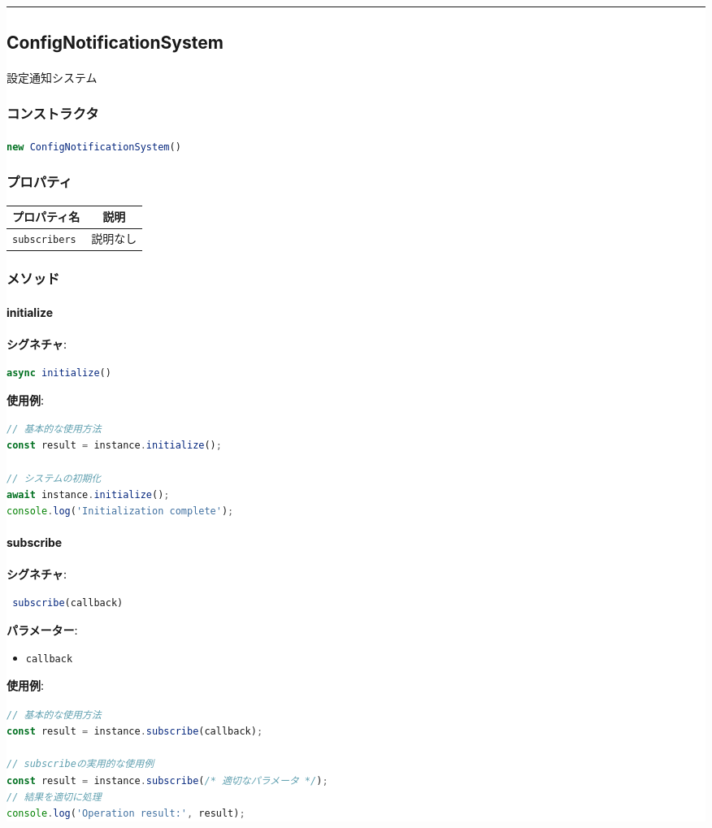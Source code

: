 
---

## ConfigNotificationSystem

設定通知システム

### コンストラクタ

```javascript
new ConfigNotificationSystem()
```

### プロパティ

| プロパティ名 | 説明 |
|-------------|------|
| `subscribers` | 説明なし |

### メソッド

#### initialize

**シグネチャ**:
```javascript
async initialize()
```

**使用例**:
```javascript
// 基本的な使用方法
const result = instance.initialize();

// システムの初期化
await instance.initialize();
console.log('Initialization complete');
```

#### subscribe

**シグネチャ**:
```javascript
 subscribe(callback)
```

**パラメーター**:
- `callback`

**使用例**:
```javascript
// 基本的な使用方法
const result = instance.subscribe(callback);

// subscribeの実用的な使用例
const result = instance.subscribe(/* 適切なパラメータ */);
// 結果を適切に処理
console.log('Operation result:', result);
```
